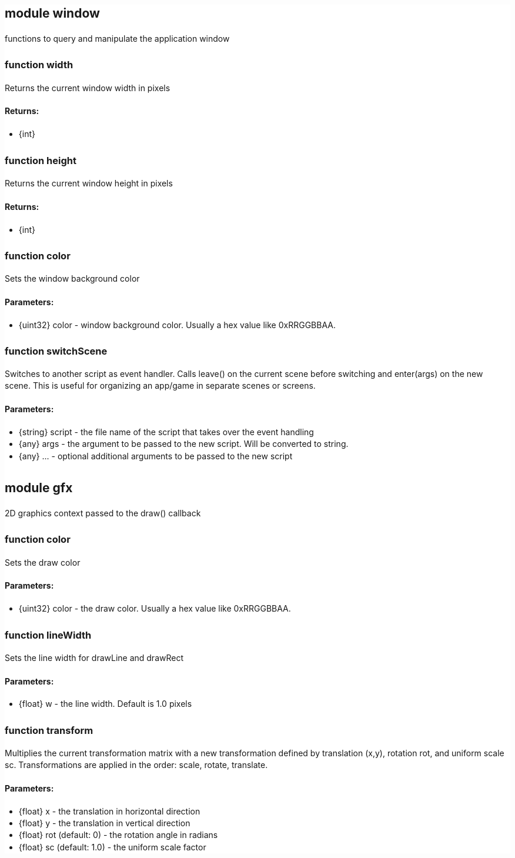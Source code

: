 ## module window

functions to query and manipulate the application window
### function width
Returns the current window width in pixels

#### Returns:
- {int}

### function height
Returns the current window height in pixels

#### Returns:
- {int}

### function color
Sets the window background color
#### Parameters:
- {uint32} color - window background color. Usually a hex value like 0xRRGGBBAA.

### function switchScene
Switches to another script as event handler. Calls leave() on the current scene before switching and enter(args) on the new scene. This is useful for organizing an app/game in separate scenes or screens.
#### Parameters:
- {string} script - the file name of the script that takes over the event handling
- {any} args - the argument to be passed to the new script. Will be converted to string.
- {any} ... - optional additional arguments to be passed to the new script

## module gfx

2D graphics context passed to the draw() callback
### function color
Sets the draw color
#### Parameters:
- {uint32} color - the draw color. Usually a hex value like 0xRRGGBBAA.

### function lineWidth
Sets the line width for drawLine and drawRect
#### Parameters:
- {float} w - the line width. Default is 1.0 pixels

### function transform
Multiplies the current transformation matrix with a new transformation defined by translation (x,y), rotation rot, and uniform scale sc. Transformations are applied in the order: scale, rotate, translate.
#### Parameters:
- {float} x - the translation in horizontal direction
- {float} y - the translation in vertical direction
- {float} rot (default: 0) - the rotation angle in radians
- {float} sc (default: 1.0) - the uniform scale factor
